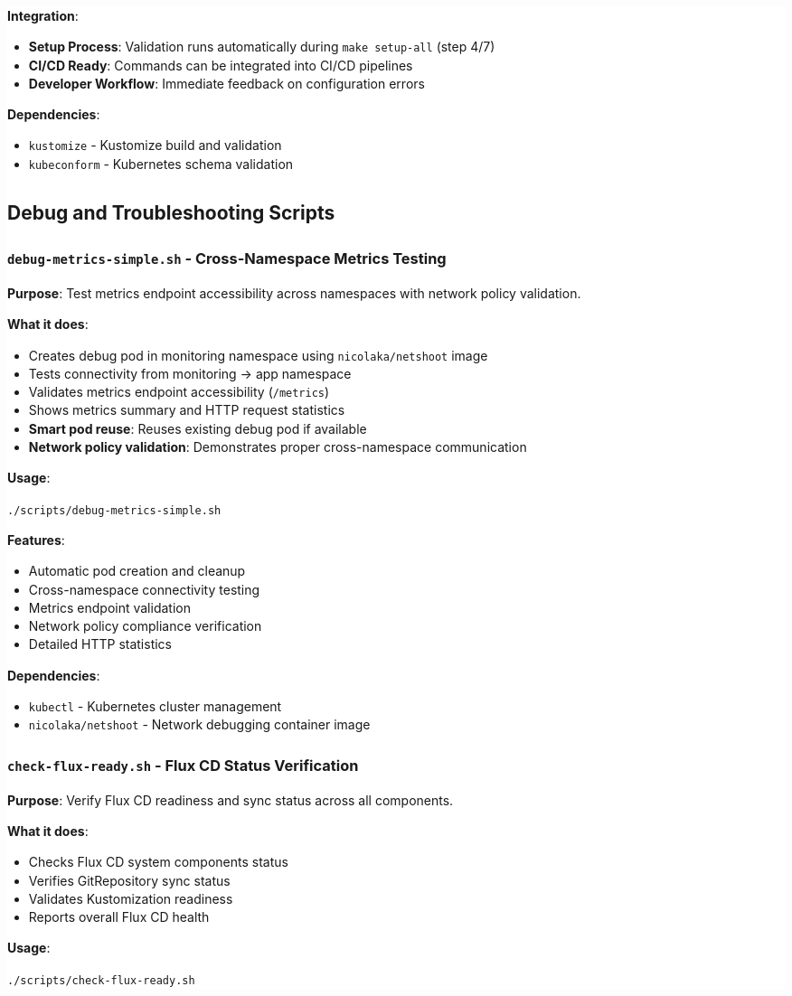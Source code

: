**Integration**:
- **Setup Process**: Validation runs automatically during `make setup-all` (step 4/7)
- **CI/CD Ready**: Commands can be integrated into CI/CD pipelines
- **Developer Workflow**: Immediate feedback on configuration errors

**Dependencies**:
- `kustomize` - Kustomize build and validation
- `kubeconform` - Kubernetes schema validation

## Debug and Troubleshooting Scripts

### `debug-metrics-simple.sh` - Cross-Namespace Metrics Testing

**Purpose**: Test metrics endpoint accessibility across namespaces with network policy validation.

**What it does**:
- Creates debug pod in monitoring namespace using `nicolaka/netshoot` image
- Tests connectivity from monitoring → app namespace
- Validates metrics endpoint accessibility (`/metrics`)
- Shows metrics summary and HTTP request statistics
- **Smart pod reuse**: Reuses existing debug pod if available
- **Network policy validation**: Demonstrates proper cross-namespace communication

**Usage**:
```bash
./scripts/debug-metrics-simple.sh
```

**Features**:
- Automatic pod creation and cleanup
- Cross-namespace connectivity testing
- Metrics endpoint validation
- Network policy compliance verification
- Detailed HTTP statistics

**Dependencies**:
- `kubectl` - Kubernetes cluster management
- `nicolaka/netshoot` - Network debugging container image

### `check-flux-ready.sh` - Flux CD Status Verification

**Purpose**: Verify Flux CD readiness and sync status across all components.

**What it does**:
- Checks Flux CD system components status
- Verifies GitRepository sync status
- Validates Kustomization readiness
- Reports overall Flux CD health

**Usage**:
```bash
./scripts/check-flux-ready.sh
```
